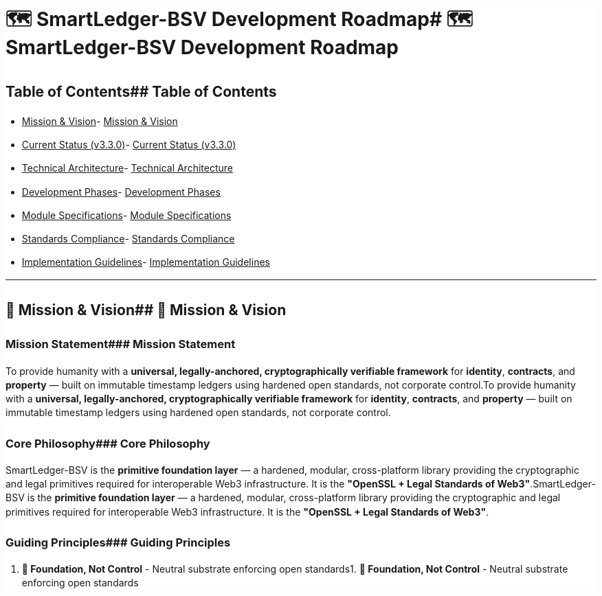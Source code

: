 # 🗺️ SmartLedger-BSV Development Roadmap# 🗺️ SmartLedger-BSV Development Roadmap



## Table of Contents## Table of Contents

- [Mission & Vision](#mission--vision)- [Mission & Vision](#mission--vision)

- [Current Status (v3.3.0)](#current-status-v330)- [Current Status (v3.3.0)](#current-status-v330)

- [Technical Architecture](#technical-architecture)- [Technical Architecture](#technical-architecture)

- [Development Phases](#development-phases)- [Development Phases](#development-phases)

- [Module Specifications](#module-specifications)- [Module Specifications](#module-specifications)

- [Standards Compliance](#standards-compliance)- [Standards Compliance](#standards-compliance)

- [Implementation Guidelines](#implementation-guidelines)- [Implementation Guidelines](#implementation-guidelines)



------



## 🎯 Mission & Vision## 🎯 Mission & Vision



### Mission Statement### Mission Statement

To provide humanity with a **universal, legally-anchored, cryptographically verifiable framework** for **identity**, **contracts**, and **property** — built on immutable timestamp ledgers using hardened open standards, not corporate control.To provide humanity with a **universal, legally-anchored, cryptographically verifiable framework** for **identity**, **contracts**, and **property** — built on immutable timestamp ledgers using hardened open standards, not corporate control.



### Core Philosophy### Core Philosophy

SmartLedger-BSV is the **primitive foundation layer** — a hardened, modular, cross-platform library providing the cryptographic and legal primitives required for interoperable Web3 infrastructure. It is the **"OpenSSL + Legal Standards of Web3"**.SmartLedger-BSV is the **primitive foundation layer** — a hardened, modular, cross-platform library providing the cryptographic and legal primitives required for interoperable Web3 infrastructure. It is the **"OpenSSL + Legal Standards of Web3"**.



### Guiding Principles### Guiding Principles

1. **🧱 Foundation, Not Control** - Neutral substrate enforcing open standards1. **🧱 Foundation, Not Control** - Neutral substrate enforcing open standards
